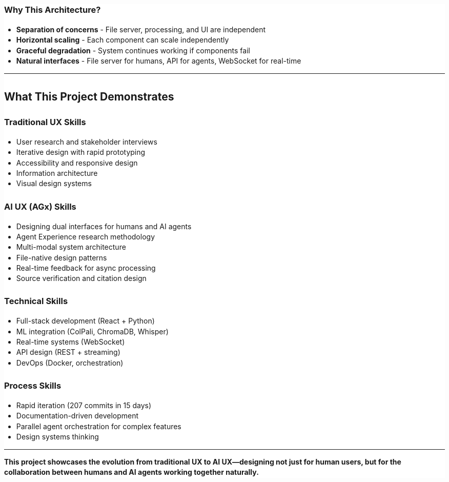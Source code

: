 ### Why This Architecture?
- **Separation of concerns** - File server, processing, and UI are independent
- **Horizontal scaling** - Each component can scale independently  
- **Graceful degradation** - System continues working if components fail
- **Natural interfaces** - File server for humans, API for agents, WebSocket for real-time

---

## What This Project Demonstrates

### Traditional UX Skills
- User research and stakeholder interviews
- Iterative design with rapid prototyping  
- Accessibility and responsive design
- Information architecture
- Visual design systems

### AI UX (AGx) Skills
- Designing dual interfaces for humans and AI agents
- Agent Experience research methodology
- Multi-modal system architecture
- File-native design patterns
- Real-time feedback for async processing
- Source verification and citation design

### Technical Skills  
- Full-stack development (React + Python)
- ML integration (ColPali, ChromaDB, Whisper)
- Real-time systems (WebSocket)
- API design (REST + streaming)
- DevOps (Docker, orchestration)

### Process Skills
- Rapid iteration (207 commits in 15 days)
- Documentation-driven development
- Parallel agent orchestration for complex features
- Design systems thinking

---

**This project showcases the evolution from traditional UX to AI UX—designing not just for human users, but for the collaboration between humans and AI agents working together naturally.**
